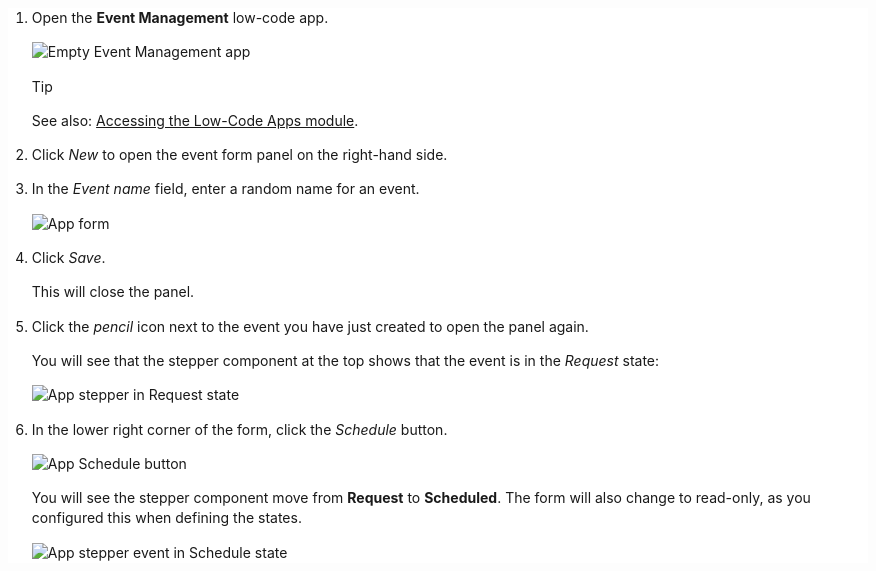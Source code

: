 1. Open the **Event Management** low-code app.

   ![Empty Event Management app](~/user-guide/images/DOM_Making_DOM_Statefel_app_empty.png)

   > [!TIP]
   > See also: [Accessing the Low-Code Apps module](xref:Accessing_custom_apps).

1. Click *New* to open the event form panel on the right-hand side.

1. In the *Event name* field, enter a random name for an event.

   ![App form](~/user-guide/images/DOM_Making_DOM_Stateful_form.png)

1. Click *Save*.

   This will close the panel.

1. Click the *pencil* icon next to the event you have just created to open the panel again.

   You will see that the stepper component at the top shows that the event is in the *Request* state:

   ![App stepper in Request state](~/user-guide/images/DOM_Making_DOM_Stateful_stapper_request.png)

1. In the lower right corner of the form, click the *Schedule* button.

   ![App Schedule button](~/user-guide/images/DOM_Making_DOM_Stateful_Schedule_button.png)

   You will see the stepper component move from **Request** to **Scheduled**. The form will also change to read-only, as you configured this when defining the states.

   ![App stepper event in Schedule state](~/user-guide/images/DOM_Making_DOM_Stateful_event_scheduled.png)
